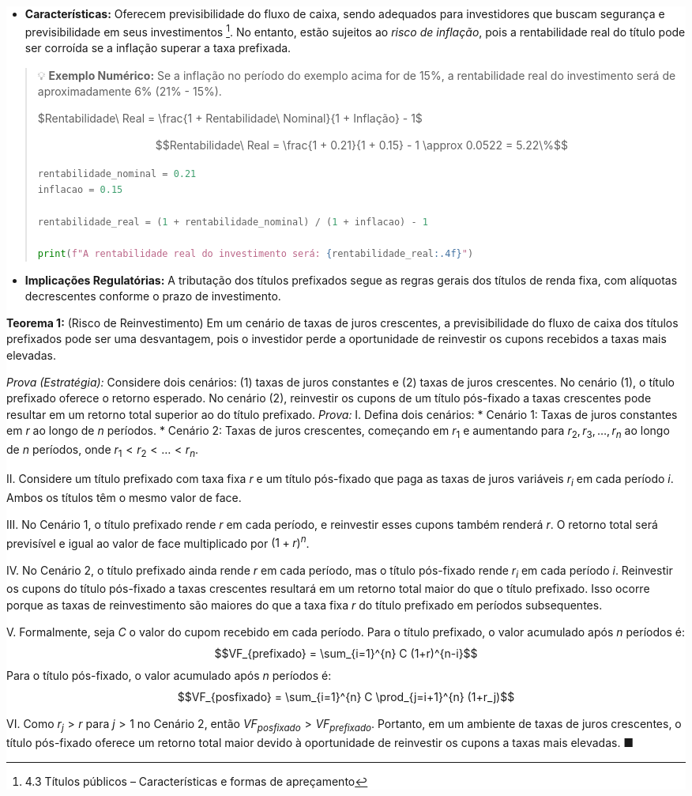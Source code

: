 *   **Características:** Oferecem previsibilidade do fluxo de caixa, sendo adequados para investidores que buscam segurança e previsibilidade em seus investimentos [^4]. No entanto, estão sujeitos ao *risco de inflação*, pois a rentabilidade real do título pode ser corroída se a inflação superar a taxa prefixada.
> 💡 **Exemplo Numérico:** Se a inflação no período do exemplo acima for de 15%, a rentabilidade real do investimento será de aproximadamente 6% (21% - 15%).
>
> $Rentabilidade\ Real = \frac{1 + Rentabilidade\ Nominal}{1 + Inflação} - 1$
>
> $$Rentabilidade\ Real = \frac{1 + 0.21}{1 + 0.15} - 1 \approx 0.0522 = 5.22\%$$
>
> ```python
> rentabilidade_nominal = 0.21
> inflacao = 0.15
>
> rentabilidade_real = (1 + rentabilidade_nominal) / (1 + inflacao) - 1
>
> print(f"A rentabilidade real do investimento será: {rentabilidade_real:.4f}")
> ```

*   **Implicações Regulatórias:** A tributação dos títulos prefixados segue as regras gerais dos títulos de renda fixa, com alíquotas decrescentes conforme o prazo de investimento.

**Teorema 1:** (Risco de Reinvestimento) Em um cenário de taxas de juros crescentes, a previsibilidade do fluxo de caixa dos títulos prefixados pode ser uma desvantagem, pois o investidor perde a oportunidade de reinvestir os cupons recebidos a taxas mais elevadas.

*Prova (Estratégia):* Considere dois cenários: (1) taxas de juros constantes e (2) taxas de juros crescentes. No cenário (1), o título prefixado oferece o retorno esperado. No cenário (2), reinvestir os cupons de um título pós-fixado a taxas crescentes pode resultar em um retorno total superior ao do título prefixado.
*Prova:*
I. Defina dois cenários:
    *   Cenário 1: Taxas de juros constantes em $r$ ao longo de $n$ períodos.
    *   Cenário 2: Taxas de juros crescentes, começando em $r_1$ e aumentando para $r_2, r_3, \ldots, r_n$ ao longo de $n$ períodos, onde $r_1 < r_2 < \ldots < r_n$.

II. Considere um título prefixado com taxa fixa $r$ e um título pós-fixado que paga as taxas de juros variáveis $r_i$ em cada período $i$. Ambos os títulos têm o mesmo valor de face.

III. No Cenário 1, o título prefixado rende $r$ em cada período, e reinvestir esses cupons também renderá $r$. O retorno total será previsível e igual ao valor de face multiplicado por $(1+r)^n$.

IV. No Cenário 2, o título prefixado ainda rende $r$ em cada período, mas o título pós-fixado rende $r_i$ em cada período $i$. Reinvestir os cupons do título pós-fixado a taxas crescentes resultará em um retorno total maior do que o título prefixado. Isso ocorre porque as taxas de reinvestimento são maiores do que a taxa fixa $r$ do título prefixado em períodos subsequentes.

V. Formalmente, seja $C$ o valor do cupom recebido em cada período. Para o título prefixado, o valor acumulado após $n$ períodos é:
    $$VF_{prefixado} = \sum_{i=1}^{n} C (1+r)^{n-i}$$
Para o título pós-fixado, o valor acumulado após $n$ períodos é:
    $$VF_{posfixado} = \sum_{i=1}^{n} C \prod_{j=i+1}^{n} (1+r_j)$$

VI. Como $r_j > r$ para $j > 1$ no Cenário 2, então $VF_{posfixado} > VF_{prefixado}$. Portanto, em um ambiente de taxas de juros crescentes, o título pós-fixado oferece um retorno total maior devido à oportunidade de reinvestir os cupons a taxas mais elevadas. ■


[^1]: 4.1 Apresentação do capítulo
[^3]: 4.2 Classificação dos títulos de renda fixa no Brasil
[^4]: 4.3 Títulos públicos – Características e formas de apreçamento